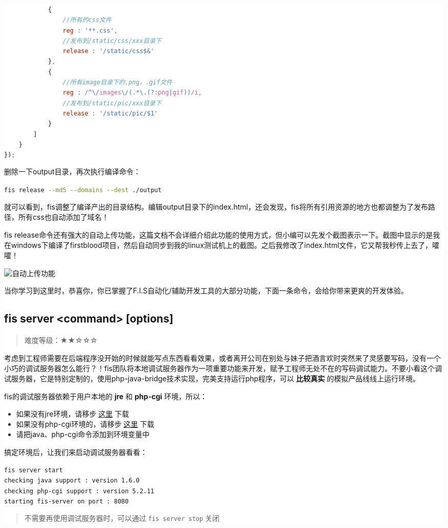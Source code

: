 ```javascript
            {
                //所有的css文件
                reg : '**.css',
                //发布到/static/css/xxx目录下
                release : '/static/css$&'
            },
            {
                //所有image目录下的.png，.gif文件
                reg : /^\/images\/(.*\.(?:png|gif))/i,
                //发布到/static/pic/xxx目录下
                release : '/static/pic/$1'
            }
        ]
    }
});
```
删除一下output目录，再次执行编译命令：

```bash
fis release --md5 --domains --dest ./output
```
就可以看到，fis调整了编译产出的目录结构。编辑output目录下的index.html，还会发现，fis将所有引用资源的地方也都调整为了发布路径，所有css也自动添加了域名！

fis release命令还有强大的自动上传功能，这篇文档不会详细介绍此功能的使用方式，但小编可以先发个截图表示一下。截图中显示的是我在windows下编译了firstblood项目，然后自动同步到我的linux测试机上的截图。之后我修改了index.html文件，它又帮我秒传上去了，嚯嚯！

![自动上传功能](https://raw.githubusercontent.com/fouber/fis-wiki-img/master/deploy.png)

当你学习到这里时，恭喜你，你已掌握了F.I.S自动化/辅助开发工具的大部分功能，下面一条命令，会给你带来更爽的开发体验。

<i class="anchor" id='server'></i>

## fis server &lt;command&gt; [options]

> 难度等级：★★☆☆☆

考虑到工程师需要在后端程序没开始的时候就能写点东西看看效果，或者离开公司在别处与妹子把酒言欢时突然来了灵感要写码，没有一个小巧的调试服务器怎么能行？！fis团队将本地调试服务器作为一项重要功能来开发，赋予工程师无处不在的写码调试能力。不要小看这个调试服务器，它是特别定制的，使用php-java-bridge技术实现，完美支持运行php程序，可以 **比较真实** 的模拟产品线线上运行环境。

fis的调试服务器依赖于用户本地的 **jre** 和 **php-cgi** 环境，所以：

* 如果没有jre环境，请移步 [这里](http://www.java.com/) 下载
* 如果没有php-cgi环境的，请移步 [这里](http://php.net/downloads.php) 下载
* 请把java、php-cgi命令添加到环境变量中

搞定环境后，让我们来启动调试服务器看看：

```bash
fis server start
checking java support : version 1.6.0
checking php-cgi support : version 5.2.11
starting fis-server on port : 8080
```

> 不需要再使用调试服务器时，可以通过 ```fis server stop``` 关闭
